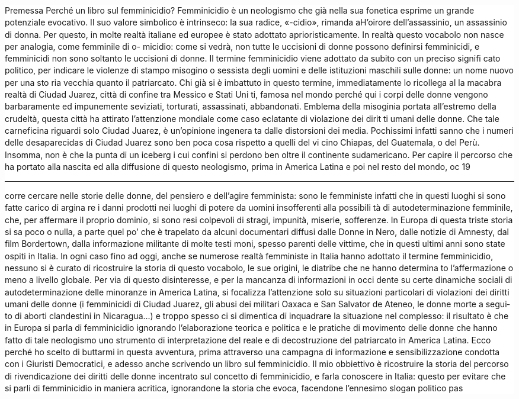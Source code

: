 
Premessa
Perché un libro sul femminicidio?
Femminicidio è un neologismo che già nella sua fonetica esprime un 
grande potenziale evocativo.
Il suo valore simbolico è intrinseco: la sua radice, «-cidio», rimanda 
aH’oirore dell’assassinio, un assassinio di donna. Per questo, in molte realtà 
italiane ed europee è stato adottato aprioristicamente.
In realtà questo vocabolo non nasce per analogia, come femminile di o- 
micidio: come si vedrà, non tutte le uccisioni di donne possono definirsi 
femminicidi, e femminicidi non sono soltanto le uccisioni di donne.
Il termine femminicidio viene adottato da subito con un preciso signifi­
cato politico, per indicare le violenze di stampo misogino o sessista degli 
uomini e delle istituzioni maschili sulle donne: un nome nuovo per una sto­
ria vecchia quanto il patriarcato.
Chi già si è imbattuto in questo termine, immediatamente lo ricollega al­
la macabra realtà di Ciudad Juarez, città di confine tra Messico e Stati Uni­
ti, famosa nel mondo perché qui i corpi delle donne vengono barbaramente 
ed impunemente seviziati, torturati, assassinati, abbandonati.
Emblema della misoginia portata all’estremo della crudeltà, questa città 
ha attirato l’attenzione mondiale come caso eclatante di violazione dei dirit­
ti umani delle donne.
Che tale carneficina riguardi solo Ciudad Juarez, è un’opinione ingenera­
ta dalle distorsioni dei media. Pochissimi infatti sanno che i numeri delle 
desaparecidas di Ciudad Juarez sono ben poca cosa rispetto a quelli del vi­
cino Chiapas, del Guatemala, o del Perù. Insomma, non è che la punta di un 
iceberg i cui confini si perdono ben oltre il continente sudamericano.
Per capire il percorso che ha portato alla nascita ed alla diffusione di 
questo neologismo, prima in America Latina e poi nel resto del mondo, oc­
19

---

corre cercare nelle storie delle donne, del pensiero e dell’agire femminista: 
sono le femministe infatti che in questi luoghi si sono fatte carico di argina­
re i danni prodotti nei luoghi di potere da uomini insofferenti alla possibili­
tà di autodeterminazione femminile, che, per affermare il proprio dominio, 
si sono resi colpevoli di stragi, impunità, miserie, sofferenze.
In Europa di questa triste storia si sa poco o nulla, a parte quel po’ che è 
trapelato da alcuni documentari diffusi dalle Donne in Nero, dalle notizie di 
Amnesty, dal film Bordertown, dalla informazione militante di molte testi­
moni, spesso parenti delle vittime, che in questi ultimi anni sono state ospiti 
in Italia.
In ogni caso fino ad oggi, anche se numerose realtà femministe in Italia 
hanno adottato il termine femminicidio, nessuno si è curato di ricostruire la 
storia di questo vocabolo, le sue origini, le diatribe che ne hanno determina­
to l’affermazione o meno a livello globale.
Per via di questo disinteresse, e per la mancanza di informazioni in occi­
dente su certe dinamiche sociali di autodeterminazione delle minoranze in 
America Latina, si focalizza l’attenzione solo su situazioni particolari di 
violazioni dei diritti umani delle donne (i femminicidi di Ciudad Juarez, gli 
abusi dei militari Oaxaca e San Salvator de Ateneo, le donne morte a segui­
to di aborti clandestini in Nicaragua...) e troppo spesso ci si dimentica di 
inquadrare la situazione nel complesso: il risultato è che in Europa si parla 
di femminicidio ignorando l’elaborazione teorica e politica e le pratiche di 
movimento delle donne che hanno fatto di tale neologismo uno strumento 
di interpretazione del reale e di decostruzione del patriarcato in America 
Latina.
Ecco perché ho scelto di buttarmi in questa avventura, prima attraverso 
una campagna di informazione e sensibilizzazione condotta con i Giuristi 
Democratici, e adesso anche scrivendo un libro sul femminicidio. Il mio 
obbiettivo è ricostruire la storia del percorso di rivendicazione dei diritti 
delle donne incentrato sul concetto di femminicidio, e farla conoscere in 
Italia: questo per evitare che si parli di femminicidio in maniera acritica, 
ignorandone la storia che evoca, facendone l’ennesimo slogan politico pas­